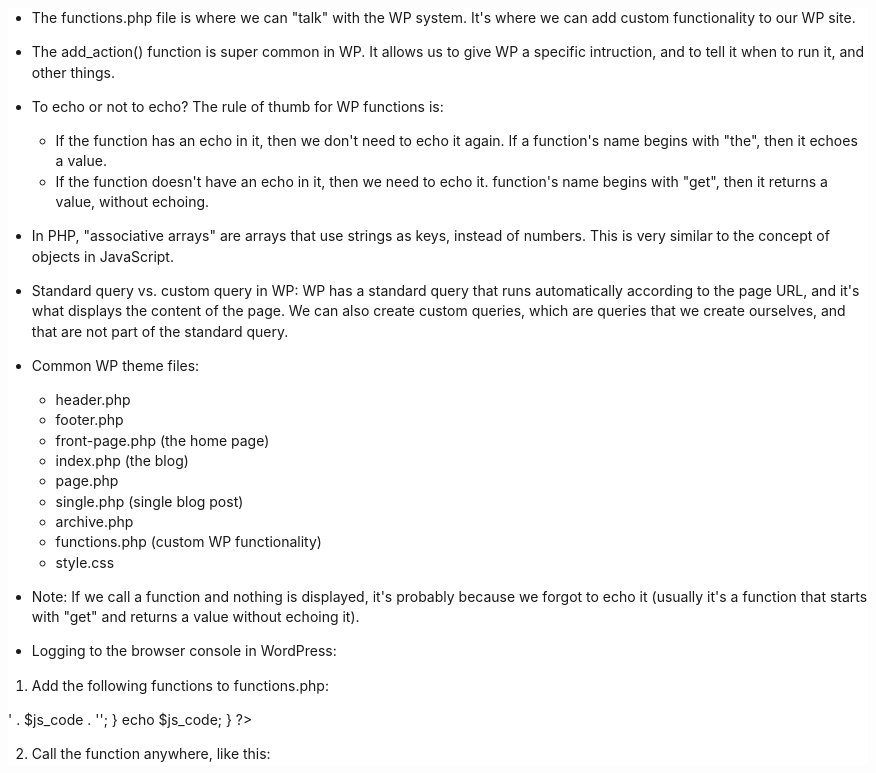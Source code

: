 - The functions.php file is where we can "talk" with the WP system. It's where
  we can add custom functionality to our WP site.

- The add_action() function is super common in WP. It allows us to give WP a
  specific intruction, and to tell it when to run it, and other things.

- To echo or not to echo? The rule of thumb for WP functions is:

  - If the function has an echo in it, then we don't need to echo it again. If a
    function's name begins with "the", then it echoes a value.
  - If the function doesn't have an echo in it, then we need to echo it.
    function's name begins with "get", then it returns a value, without echoing.

- In PHP, "associative arrays" are arrays that use strings as keys, instead of
  numbers. This is very similar to the concept of objects in JavaScript.

- Standard query vs. custom query in WP: WP has a standard query that runs
  automatically according to the page URL, and it's what displays the content of
  the page. We can also create custom queries, which are queries that we create
  ourselves, and that are not part of the standard query.

- Common WP theme files:

  - header.php
  - footer.php
  - front-page.php (the home page)
  - index.php (the blog)
  - page.php
  - single.php (single blog post)
  - archive.php
  - functions.php (custom WP functionality)
  - style.css

- Note: If we call a function and nothing is displayed, it's probably because we
  forgot to echo it (usually it's a function that starts with "get" and returns
  a value without echoing it).

- Logging to the browser console in WordPress:

1. Add the following functions to functions.php:

<?php
function console_log($output, $with_script_tags = true) {
    $js_code = 'console.log(' . json_encode($output, JSON_HEX_TAG) .
');';
    if ($with_script_tags) {
        $js_code = '<script>' . $js_code . '</script>';
    }
    echo $js_code;
}
?>

2. Call the function anywhere, like this:

<?php
console_log($variable_to_be_logged);
?>
